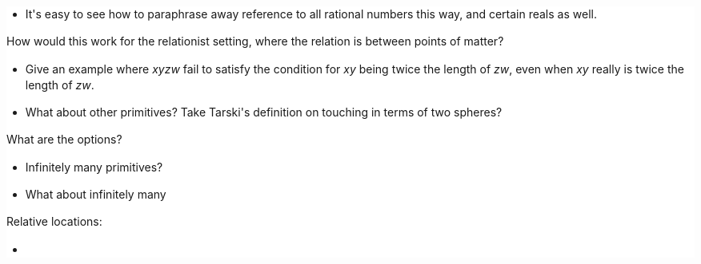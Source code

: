 -   It's easy to see how to paraphrase away reference to all rational
    numbers this way, and certain reals as well.

How would this work for the relationist setting, where the relation is
between points of matter?

-   Give an example where $xyzw$ fail to satisfy the condition for $xy$
    being twice the length of $zw$, even when $xy$ really is twice the
    length of $zw$.

-   What about other primitives? Take Tarski's definition on touching in
    terms of two spheres?

What are the options?

-   Infinitely many primitives?

-   What about infinitely many

Relative locations:

-   

[^1]: *History of Western Philosophy* p203.

[^2]: Different editions of the Elements differ on whether this
    principle is included.

[^3]: The distance $p$ and $q$ is $\log\frac{|aq||bp|}{|ap|qb|}$ where
    $a$ and $b$ are the points of the boundary of the disc that the arc
    connecting $p$ and $q$ intersect, and $|cd|$ is the length of that
    arc in the normal sense of length.

[^4]: This last axiom tells us that by rotating a plane about $xy$.

[^5]: This axiom ensures that two triangles $xyz$ and $xyz'$ in the same
    plane have a coordinated right-side. By applying this axiom three
    times we can ensure that *any* three triangles $xyz$ and $x'y'z'$ in
    the same plane, labelled in the same direction, agree about what is
    right. (Note: this actually makes the second axiom redundant).

[^6]: Ibn Sina, however, thought that impetus required air resistance to
    dissipate, and thus a body with impetus and with no other forces
    action on it would travel with constant speed, partially
    anticipating Newton's first law.
